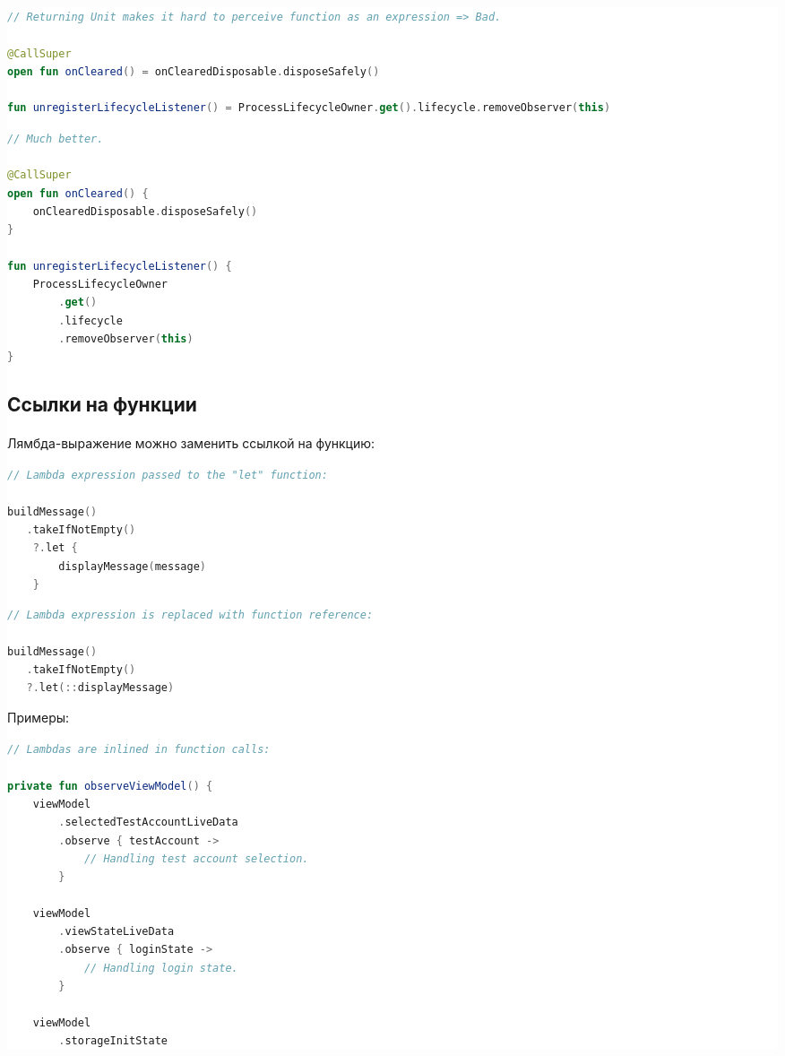 ```kotlin
// Returning Unit makes it hard to perceive function as an expression => Bad.

@CallSuper
open fun onCleared() = onClearedDisposable.disposeSafely()

fun unregisterLifecycleListener() = ProcessLifecycleOwner.get().lifecycle.removeObserver(this)
```

```kotlin
// Much better.
  
@CallSuper
open fun onCleared() {
    onClearedDisposable.disposeSafely()
}

fun unregisterLifecycleListener() {
    ProcessLifecycleOwner
        .get()
        .lifecycle
        .removeObserver(this)
}
```

## Ссылки на функции

Лямбда-выражение можно заменить ссылкой на функцию:

```kotlin
// Lambda expression passed to the "let" function:

buildMessage()
   .takeIfNotEmpty()
    ?.let {
        displayMessage(message)    
    }
```

```kotlin
// Lambda expression is replaced with function reference:

buildMessage()
   .takeIfNotEmpty()
   ?.let(::displayMessage)
```

Примеры:

```kotlin
// Lambdas are inlined in function calls:

private fun observeViewModel() {
    viewModel
        .selectedTestAccountLiveData
        .observe { testAccount ->
            // Handling test account selection.
        }
        
    viewModel
        .viewStateLiveData
        .observe { loginState ->
            // Handling login state.
        }
        
    viewModel
        .storageInitState
```